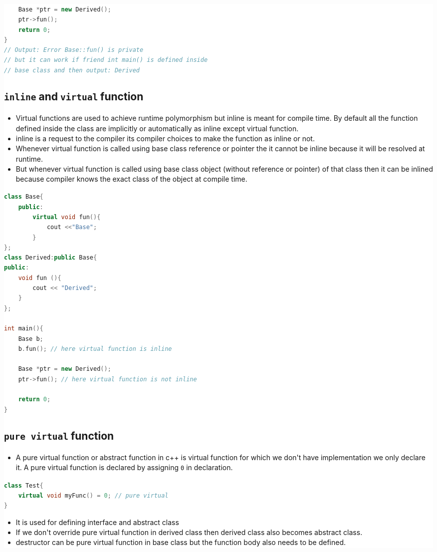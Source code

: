 ```cpp
    Base *ptr = new Derived();
    ptr->fun();
    return 0; 
}
// Output: Error Base::fun() is private
// but it can work if friend int main() is defined inside 
// base class and then output: Derived
```
## `inline` and `virtual` function ##
- Virtual functions are used to achieve runtime polymorphism but inline is meant for compile time. By default all the function defined inside the class are implicitly or automatically as inline except virtual function.
- inline is a request to the compiler its compiler choices to make the function as inline or not.
- Whenever virtual function is called using base class reference or pointer the it cannot be inline because it will be resolved at runtime.
- But whenever virtual function is called using base class object (without reference or pointer) of that class then it can be inlined because compiler knows the exact class of the object at compile time.
```cpp
class Base{
    public: 
        virtual void fun(){
            cout <<"Base";
        }
};
class Derived:public Base{
public:
    void fun (){
        cout << "Derived";
    }
};

int main(){
    Base b;
    b.fun(); // here virtual function is inline

    Base *ptr = new Derived();
    ptr->fun(); // here virtual function is not inline

    return 0;
}
```
## `pure virtual` function ##
- A pure virtual function or abstract function in c++ is virtual function for which we don't have implementation we only declare it. A pure virtual function is declared by assigning `0` in declaration.
```cpp
class Test{
    virtual void myFunc() = 0; // pure virtual
}
```
- It is used for defining interface and abstract class
- If we don't override pure virtual function in derived class then derived class also becomes abstract class.
- destructor can be pure virtual function in base class but the function body also needs to be defined.
